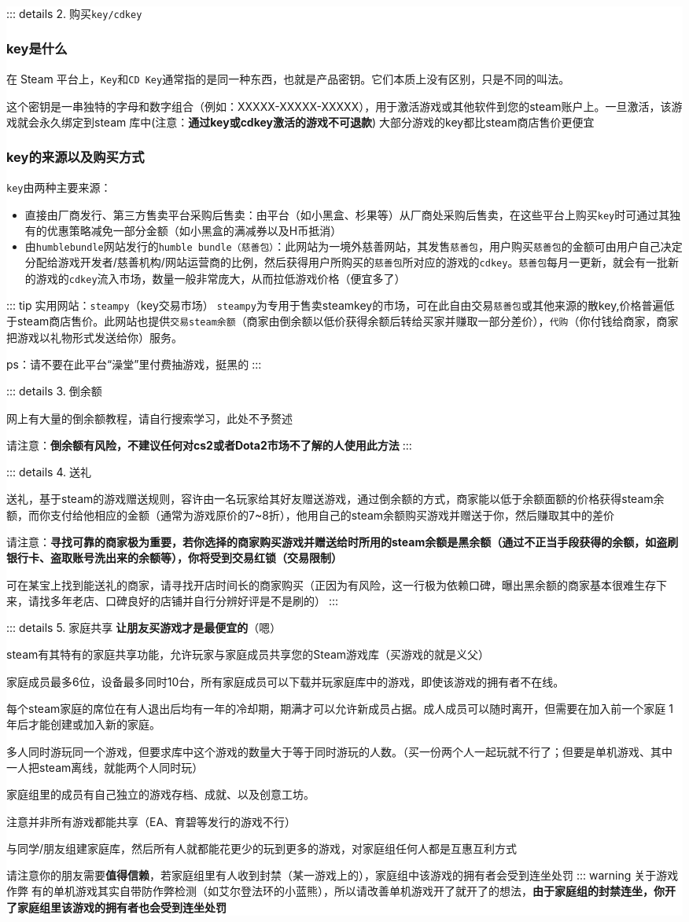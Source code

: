 ::: details 2. 购买`key/cdkey`

### key是什么

在 Steam 平台上，`Key`和`CD Key`通常指的是同一种东西，也就是产品密钥。它们本质上没有区别，只是不同的叫法。

这个密钥是一串独特的字母和数字组合（例如：XXXXX-XXXXX-XXXXX），用于激活游戏或其他软件到您的steam账户上。一旦激活，该游戏就会永久绑定到steam 库中(注意：**通过key或cdkey激活的游戏不可退款**)
大部分游戏的key都比steam商店售价更便宜

### key的来源以及购买方式

`key`由两种主要来源：

- 直接由厂商发行、第三方售卖平台采购后售卖：由平台（如小黑盒、杉果等）从厂商处采购后售卖，在这些平台上购买`key`时可通过其独有的优惠策略减免一部分金额（如小黑盒的满减券以及H币抵消）
- 由`humblebundle`网站发行的`humble bundle（慈善包）`：此网站为一境外慈善网站，其发售`慈善包`，用户购买`慈善包`的金额可由用户自己决定分配给游戏开发者/慈善机构/网站运营商的比例，然后获得用户所购买的`慈善包`所对应的游戏的`cdkey`。`慈善包`每月一更新，就会有一批新的游戏的`cdkey`流入市场，数量一般非常庞大，从而拉低游戏价格（便宜多了）

::: tip 实用网站：`steampy`（key交易市场）
`steampy`为专用于售卖steamkey的市场，可在此自由交易`慈善包`或其他来源的散key,价格普遍低于steam商店售价。此网站也提供`交易steam余额`（商家由倒余额以低价获得余额后转给买家并赚取一部分差价），`代购`（你付钱给商家，商家把游戏以礼物形式发送给你）服务。

ps：请不要在此平台“澡堂”里付费抽游戏，挺黑的
:::

::: details 3. 倒余额

网上有大量的倒余额教程，请自行搜索学习，此处不予赘述

请注意：**倒余额有风险，不建议任何对cs2或者Dota2市场不了解的人使用此方法**
:::

::: details 4. 送礼

送礼，基于steam的游戏赠送规则，容许由一名玩家给其好友赠送游戏，通过倒余额的方式，商家能以低于余额面额的价格获得steam余额，而你支付给他相应的金额（通常为游戏原价的7~8折），他用自己的steam余额购买游戏并赠送于你，然后赚取其中的差价

请注意：**寻找可靠的商家极为重要，若你选择的商家购买游戏并赠送给时所用的steam余额是黑余额（通过不正当手段获得的余额，如盗刷银行卡、盗取账号洗出来的余额等），你将受到交易红锁（交易限制）**

可在某宝上找到能送礼的商家，请寻找开店时间长的商家购买（正因为有风险，这一行极为依赖口碑，曝出黑余额的商家基本很难生存下来，请找多年老店、口碑良好的店铺并自行分辨好评是不是刷的）
:::

::: details 5. 家庭共享
**让朋友买游戏才是最便宜的**（嗯）

steam有其特有的家庭共享功能，允许玩家与家庭成员共享您的Steam游戏库（买游戏的就是义父）

家庭成员最多6位，设备最多同时10台，所有家庭成员可以下载并玩家庭库中的游戏，即使该游戏的拥有者不在线。

每个steam家庭的席位在有人退出后均有一年的冷却期，期满才可以允许新成员占据。成人成员可以随时离开，但需要在加入前一个家庭 1 年后才能创建或加入新的家庭。

多人同时游玩同一个游戏，但要求库中这个游戏的数量大于等于同时游玩的人数。（买一份两个人一起玩就不行了；但要是单机游戏、其中一人把steam离线，就能两个人同时玩）

家庭组里的成员有自己独立的游戏存档、成就、以及创意工坊。

注意并非所有游戏都能共享（EA、育碧等发行的游戏不行）

与同学/朋友组建家庭库，然后所有人就都能花更少的玩到更多的游戏，对家庭组任何人都是互惠互利方式

请注意你的朋友需要**值得信赖**，若家庭组里有人收到封禁（某一游戏上的），家庭组中该游戏的拥有者会受到连坐处罚
::: warning 关于游戏作弊
有的单机游戏其实自带防作弊检测（如艾尔登法环的小蓝熊），所以请改善单机游戏开了就开了的想法，**由于家庭组的封禁连坐，你开了家庭组里该游戏的拥有者也会受到连坐处罚**
